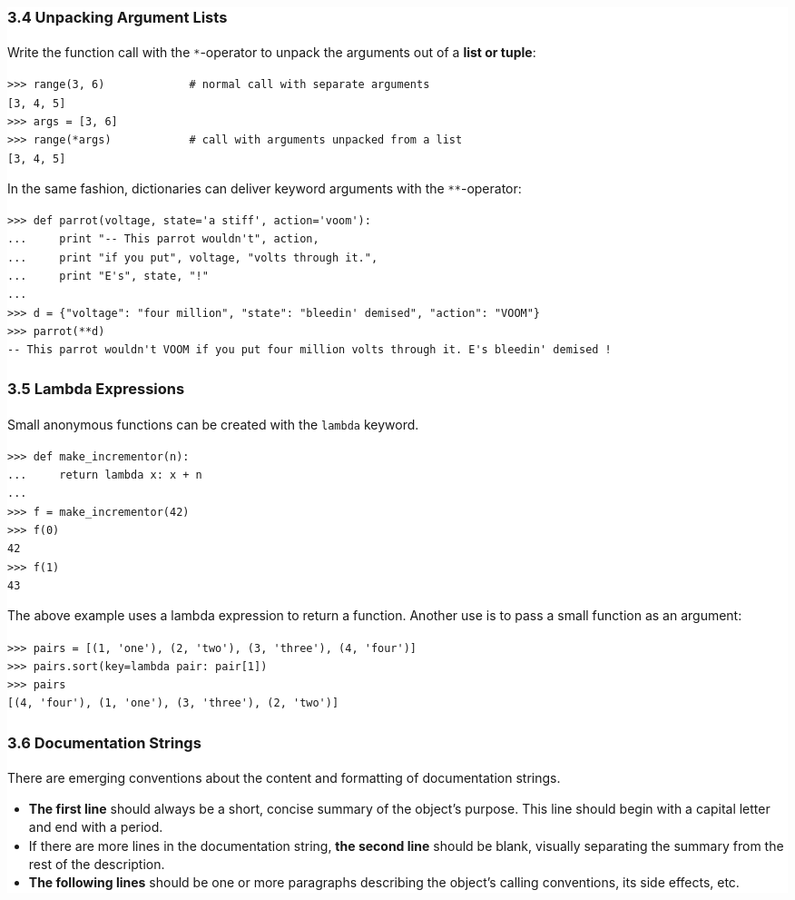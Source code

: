### 3.4 Unpacking Argument Lists
Write the function call with the `*`-operator to unpack the arguments out of a **list or tuple**:

```
>>> range(3, 6)             # normal call with separate arguments
[3, 4, 5]
>>> args = [3, 6]
>>> range(*args)            # call with arguments unpacked from a list
[3, 4, 5]
```
In the same fashion, dictionaries can deliver keyword arguments with the `**`-operator:

```
>>> def parrot(voltage, state='a stiff', action='voom'):
...     print "-- This parrot wouldn't", action,
...     print "if you put", voltage, "volts through it.",
...     print "E's", state, "!"
...
>>> d = {"voltage": "four million", "state": "bleedin' demised", "action": "VOOM"}
>>> parrot(**d)
-- This parrot wouldn't VOOM if you put four million volts through it. E's bleedin' demised !
```

### 3.5 Lambda Expressions
Small anonymous functions can be created with the `lambda` keyword.

```
>>> def make_incrementor(n):
...     return lambda x: x + n
...
>>> f = make_incrementor(42)
>>> f(0)
42
>>> f(1)
43
```

The above example uses a lambda expression to return a function. Another use is to pass a small function as an argument:

```
>>> pairs = [(1, 'one'), (2, 'two'), (3, 'three'), (4, 'four')]
>>> pairs.sort(key=lambda pair: pair[1])
>>> pairs
[(4, 'four'), (1, 'one'), (3, 'three'), (2, 'two')]
```

### 3.6 Documentation Strings
There are emerging conventions about the content and formatting of documentation strings.

* **The first line** should always be a short, concise summary of the object’s purpose. This line should begin with a capital letter and end with a period.
* If there are more lines in the documentation string, **the second line** should be blank, visually separating the summary from the rest of the description. 
* **The following lines** should be one or more paragraphs describing the object’s calling conventions, its side effects, etc.
